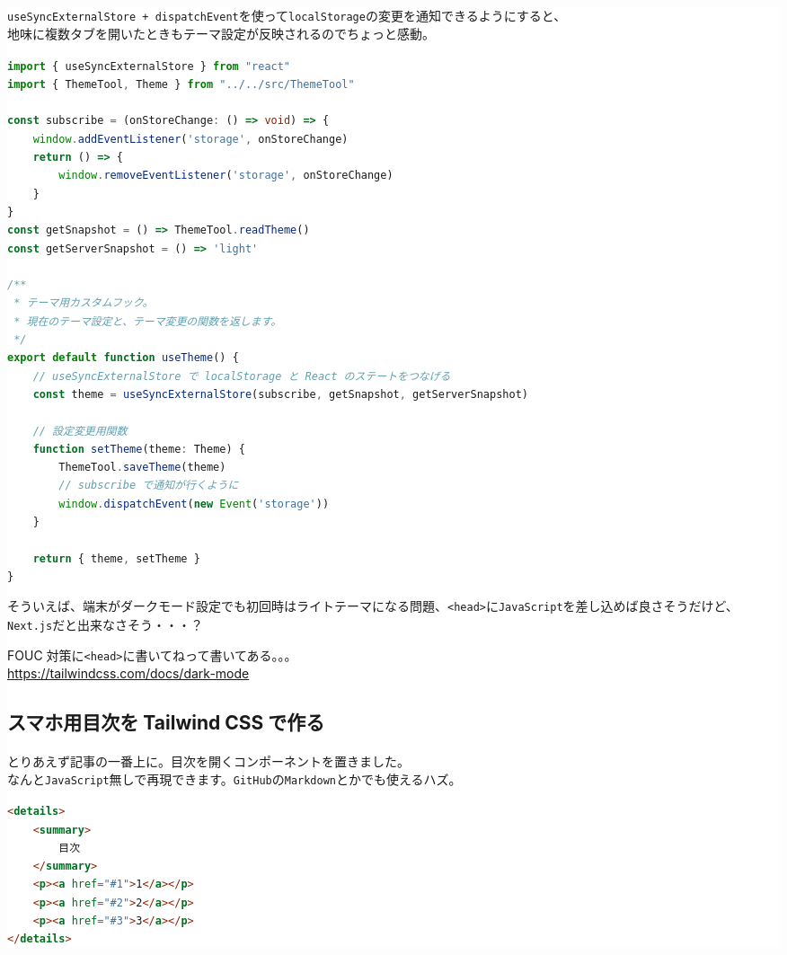 `useSyncExternalStore + dispatchEvent`を使って`localStorage`の変更を通知できるようにすると、  
地味に複数タブを開いたときもテーマ設定が反映されるのでちょっと感動。

```ts
import { useSyncExternalStore } from "react"
import { ThemeTool, Theme } from "../../src/ThemeTool"

const subscribe = (onStoreChange: () => void) => {
    window.addEventListener('storage', onStoreChange)
    return () => {
        window.removeEventListener('storage', onStoreChange)
    }
}
const getSnapshot = () => ThemeTool.readTheme()
const getServerSnapshot = () => 'light'

/**
 * テーマ用カスタムフック。
 * 現在のテーマ設定と、テーマ変更の関数を返します。
 */
export default function useTheme() {
    // useSyncExternalStore で localStorage と React のステートをつなげる
    const theme = useSyncExternalStore(subscribe, getSnapshot, getServerSnapshot)

    // 設定変更用関数
    function setTheme(theme: Theme) {
        ThemeTool.saveTheme(theme)
        // subscribe で通知が行くように
        window.dispatchEvent(new Event('storage'))
    }

    return { theme, setTheme }
}
```

そういえば、端末がダークモード設定でも初回時はライトテーマになる問題、`<head>`に`JavaScript`を差し込めば良さそうだけど、  
`Next.js`だと出来なさそう・・・？  

FOUC 対策に`<head>`に書いてねって書いてある。。。  
https://tailwindcss.com/docs/dark-mode

## スマホ用目次を Tailwind CSS で作る
とりあえず記事の一番上に。目次を開くコンポーネントを置きました。  
なんと`JavaScript`無しで再現できます。`GitHub`の`Markdown`とかでも使えるハズ。

```html
<details>
    <summary>
        目次
    </summary>
    <p><a href="#1">1</a></p>
    <p><a href="#2">2</a></p>
    <p><a href="#3">3</a></p>
</details>
```
